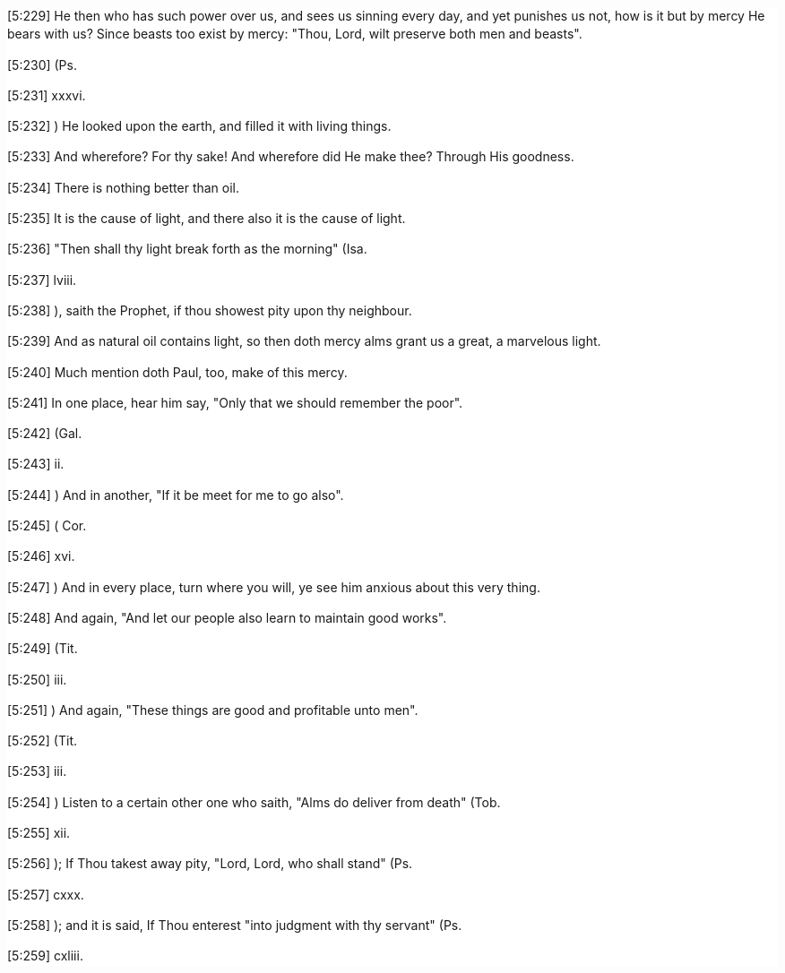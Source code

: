 [5:229] He then who has such power over us, and sees us sinning every day, and yet punishes us not, how is it but by mercy He bears with us? Since beasts too exist by mercy: "Thou, Lord, wilt preserve both men and beasts".

[5:230] (Ps.

[5:231] xxxvi.

[5:232] ) He looked upon the earth, and filled it with living things.

[5:233] And wherefore? For thy sake! And wherefore did He make thee? Through His goodness.

[5:234] There is nothing better than oil.

[5:235] It is the cause of light, and there also it is the cause of light.

[5:236] "Then shall thy light break forth as the morning" (Isa.

[5:237] lviii.

[5:238] ), saith the Prophet, if thou showest pity upon thy neighbour.

[5:239] And as natural oil contains light, so then doth mercy alms grant us a great, a marvelous light.

[5:240] Much mention doth Paul, too, make of this mercy.

[5:241] In one place, hear him say, "Only that we should remember the poor".

[5:242] (Gal.

[5:243] ii.

[5:244] ) And in another, "If it be meet for me to go also".

[5:245] ( Cor.

[5:246] xvi.

[5:247] ) And in every place, turn where you will, ye see him anxious about this very thing.

[5:248] And again, "And let our people also learn to maintain good works".

[5:249] (Tit.

[5:250] iii.

[5:251] ) And again, "These things are good and profitable unto men".

[5:252] (Tit.

[5:253] iii.

[5:254] ) Listen to a certain other one who saith, "Alms do deliver from death" (Tob.

[5:255] xii.

[5:256] ); If Thou takest away pity, "Lord, Lord, who shall stand" (Ps.

[5:257] cxxx.

[5:258] ); and it is said, If Thou enterest "into judgment with thy servant" (Ps.

[5:259] cxliii.
